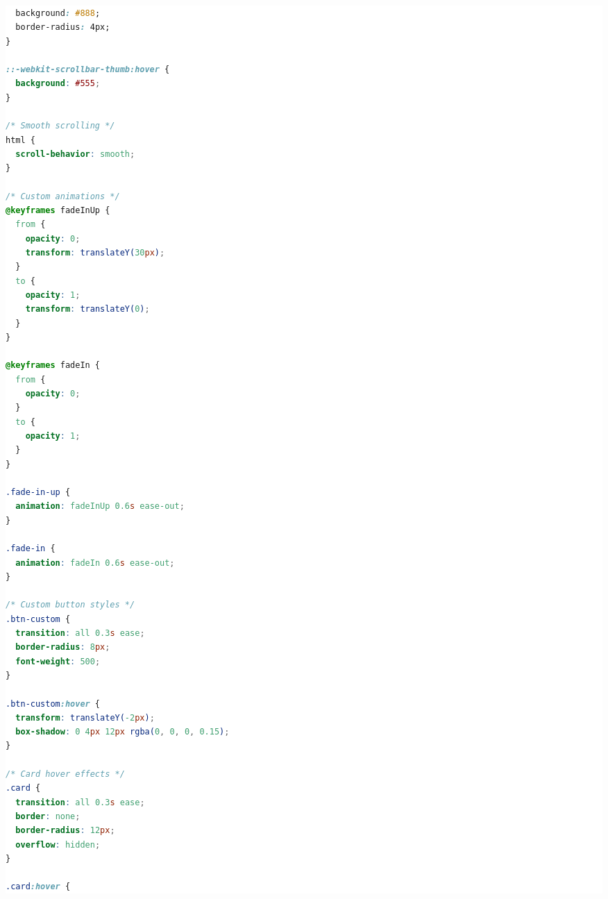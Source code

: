 ```css
  background: #888;
  border-radius: 4px;
}

::-webkit-scrollbar-thumb:hover {
  background: #555;
}

/* Smooth scrolling */
html {
  scroll-behavior: smooth;
}

/* Custom animations */
@keyframes fadeInUp {
  from {
    opacity: 0;
    transform: translateY(30px);
  }
  to {
    opacity: 1;
    transform: translateY(0);
  }
}

@keyframes fadeIn {
  from {
    opacity: 0;
  }
  to {
    opacity: 1;
  }
}

.fade-in-up {
  animation: fadeInUp 0.6s ease-out;
}

.fade-in {
  animation: fadeIn 0.6s ease-out;
}

/* Custom button styles */
.btn-custom {
  transition: all 0.3s ease;
  border-radius: 8px;
  font-weight: 500;
}

.btn-custom:hover {
  transform: translateY(-2px);
  box-shadow: 0 4px 12px rgba(0, 0, 0, 0.15);
}

/* Card hover effects */
.card {
  transition: all 0.3s ease;
  border: none;
  border-radius: 12px;
  overflow: hidden;
}

.card:hover {
```